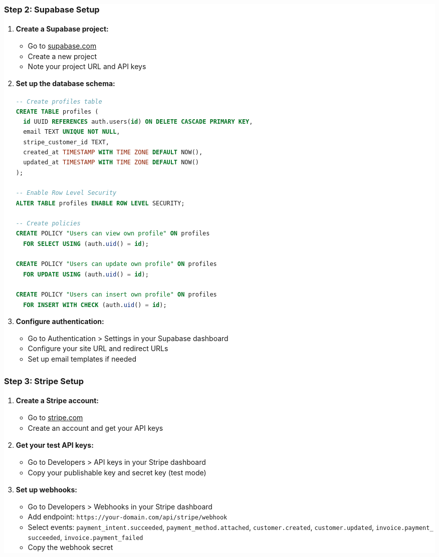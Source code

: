 ### Step 2: Supabase Setup

1. **Create a Supabase project:**
   - Go to [supabase.com](https://supabase.com)
   - Create a new project
   - Note your project URL and API keys

2. **Set up the database schema:**
   ```sql
   -- Create profiles table
   CREATE TABLE profiles (
     id UUID REFERENCES auth.users(id) ON DELETE CASCADE PRIMARY KEY,
     email TEXT UNIQUE NOT NULL,
     stripe_customer_id TEXT,
     created_at TIMESTAMP WITH TIME ZONE DEFAULT NOW(),
     updated_at TIMESTAMP WITH TIME ZONE DEFAULT NOW()
   );

   -- Enable Row Level Security
   ALTER TABLE profiles ENABLE ROW LEVEL SECURITY;

   -- Create policies
   CREATE POLICY "Users can view own profile" ON profiles
     FOR SELECT USING (auth.uid() = id);

   CREATE POLICY "Users can update own profile" ON profiles
     FOR UPDATE USING (auth.uid() = id);

   CREATE POLICY "Users can insert own profile" ON profiles
     FOR INSERT WITH CHECK (auth.uid() = id);
   ```

3. **Configure authentication:**
   - Go to Authentication > Settings in your Supabase dashboard
   - Configure your site URL and redirect URLs
   - Set up email templates if needed

### Step 3: Stripe Setup

1. **Create a Stripe account:**
   - Go to [stripe.com](https://stripe.com)
   - Create an account and get your API keys

2. **Get your test API keys:**
   - Go to Developers > API keys in your Stripe dashboard
   - Copy your publishable key and secret key (test mode)

3. **Set up webhooks:**
   - Go to Developers > Webhooks in your Stripe dashboard
   - Add endpoint: `https://your-domain.com/api/stripe/webhook`
   - Select events: `payment_intent.succeeded`, `payment_method.attached`, `customer.created`, `customer.updated`, `invoice.payment_succeeded`, `invoice.payment_failed`
   - Copy the webhook secret
